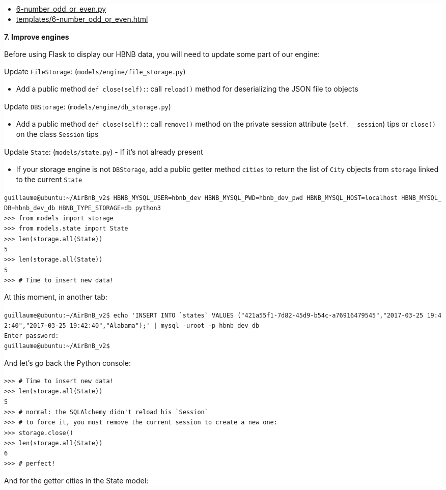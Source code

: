   * [6-number_odd_or_even.py](./6-number_odd_or_even.py)
  * [templates/6-number_odd_or_even.html](./templates/6-number_odd_or_even.html)

**7. Improve engines**

Before using Flask to display our HBNB data, you will need to update some part of our engine:

Update `FileStorage`: (`models/engine/file_storage.py`)

  * Add a public method `def close(self):`: call `reload()` method for deserializing the JSON file to objects

Update `DBStorage`: (`models/engine/db_storage.py`)

  * Add a public method `def close(self):`: call `remove()` method on the private session attribute (`self.__session`) tips or `close()` on the class `Session` tips

Update `State`: (`models/state.py`) - If it’s not already present

  * If your storage engine is not `DBStorage`, add a public getter method `cities` to return the list of `City` objects from `storage` linked to the current `State`

```
guillaume@ubuntu:~/AirBnB_v2$ HBNB_MYSQL_USER=hbnb_dev HBNB_MYSQL_PWD=hbnb_dev_pwd HBNB_MYSQL_HOST=localhost HBNB_MYSQL_DB=hbnb_dev_db HBNB_TYPE_STORAGE=db python3 
>>> from models import storage
>>> from models.state import State
>>> len(storage.all(State))
5
>>> len(storage.all(State))
5
>>> # Time to insert new data!
```
At this moment, in another tab:

```
guillaume@ubuntu:~/AirBnB_v2$ echo 'INSERT INTO `states` VALUES ("421a55f1-7d82-45d9-b54c-a76916479545","2017-03-25 19:42:40","2017-03-25 19:42:40","Alabama");' | mysql -uroot -p hbnb_dev_db
Enter password: 
guillaume@ubuntu:~/AirBnB_v2$ 

```

And let’s go back the Python console:

```
>>> # Time to insert new data!
>>> len(storage.all(State))
5
>>> # normal: the SQLAlchemy didn't reload his `Session`
>>> # to force it, you must remove the current session to create a new one:
>>> storage.close()
>>> len(storage.all(State))
6
>>> # perfect!
```

And for the getter cities in the State model:
